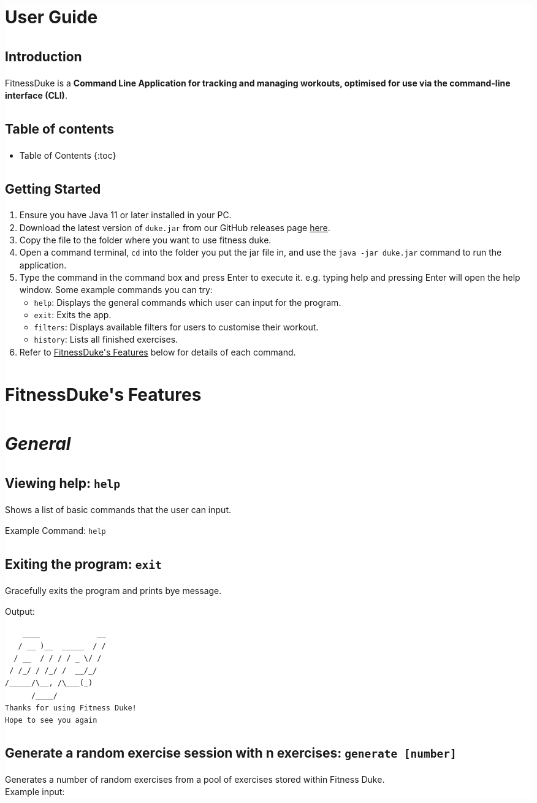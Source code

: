 # User Guide

## Introduction

FitnessDuke is a **Command Line Application for tracking and managing workouts, optimised for use via the command-line interface (CLI)**.

## Table of contents

* Table of Contents
{:toc}

## Getting Started   

1. Ensure you have Java 11 or later installed in your PC.
2. Download the latest version of ```duke.jar``` from our GitHub releases
   page [here](https://github.com/AY2223S2-CS2113-W13-2/tp/releases).
3. Copy the file to the folder where you want to use fitness duke.
4. Open a command terminal, ```cd``` into the folder you put the jar file in, and use the ```java -jar duke.jar``` command to run the application.
5. Type the command in the command box and press Enter to execute it.
   e.g. typing help and pressing Enter will open the help window.
Some example commands you can try:
   * ```help```: Displays the general commands which user can input for the program.
   * ```exit```: Exits the app.
   * ```filters```: Displays available filters for users to customise their workout.
   * ```history```: Lists all finished exercises.
6. Refer to [FitnessDuke's Features](#fitnessdukes-features) below for details of each command.

# FitnessDuke's Features

# *General*

## Viewing help: ```help```

Shows a list of basic commands that the user can input.

Example Command: ```help```

## Exiting the program: ```exit```

Gracefully exits the program and prints bye message.

Output:
```
    ____             __
   / __ )__  _____  / /
  / __  / / / / _ \/ / 
 / /_/ / /_/ /  __/_/  
/_____/\__, /\___(_)   
      /____/    
Thanks for using Fitness Duke!
Hope to see you again
```
## Generate a random exercise session with n exercises: ```generate [number]```
Generates a number of random exercises from a pool of exercises stored within Fitness Duke.
<br>
Example input: